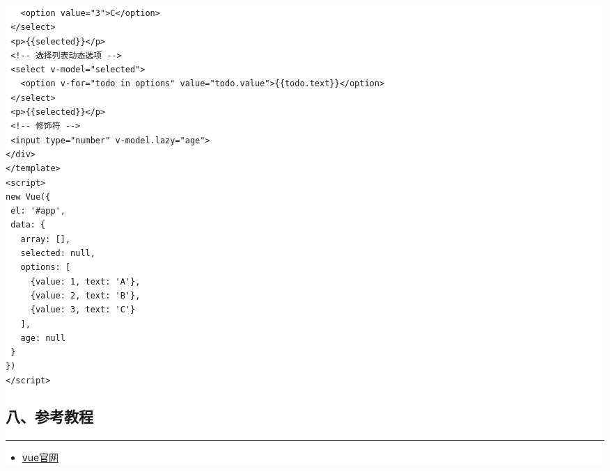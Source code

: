  ```vue
    <option value="3">C</option>
  </select>
  <p>{{selected}}</p>
  <!-- 选择列表动态选项 -->
  <select v-model="selected">
    <option v-for="todo in options" value="todo.value">{{todo.text}}</option>
  </select>
  <p>{{selected}}</p>
  <!-- 修饰符 -->
  <input type="number" v-model.lazy="age">
</div>
</template>
<script>
new Vue({
  el: '#app',
  data: {
    array: [],
    selected: null,
    options: [
      {value: 1, text: 'A'},
      {value: 2, text: 'B'},
      {value: 3, text: 'C'}
    ],
    age: null
  }
})
</script>
```

## 八、参考教程

---

- [vue官网](https://cn.vuejs.org/v2/guide/)
